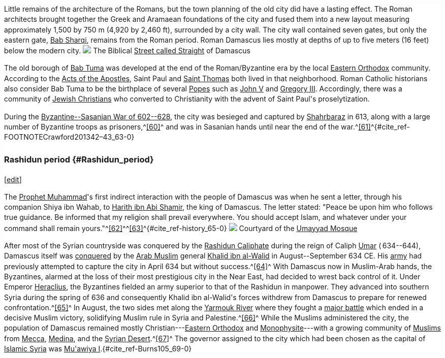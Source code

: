Little remains of the architecture of the Romans, but the town planning of the old city did have a lasting effect. The Roman architects brought together the Greek and Aramaean foundations of the city and fused them into a new layout measuring approximately 1,500 by 750 m (4,920 by 2,460 ft), surrounded by a city wall. The city wall contained seven gates, but only the eastern gate, [Bab Sharqi](/wiki/Bab_Sharqi "Bab Sharqi"), remains from the Roman period. Roman Damascus lies mostly at depths of up to five meters (16 feet) below the modern city.
[![](//upload.wikimedia.org/wikipedia/commons/thumb/b/b2/Bab_Sharqi_Street%2C_Damascus.jpg/220px-Bab_Sharqi_Street%2C_Damascus.jpg)](/wiki/File:Bab_Sharqi_Street,_Damascus.jpg) The Biblical [Street called Straight](/wiki/Street_called_Straight "Street called Straight") of Damascus

The old borough of [Bab Tuma](/wiki/Bab_Tuma "Bab Tuma") was developed at the end of the Roman/Byzantine era by the local [Eastern Orthodox](/wiki/Eastern_Orthodox_Church "Eastern Orthodox Church") community. According to the [Acts of the Apostles](/wiki/Acts_of_the_Apostles "Acts of the Apostles"), Saint Paul and [Saint Thomas](/wiki/Thomas_the_Apostle "Thomas the Apostle") both lived in that neighborhood. Roman Catholic historians also consider Bab Tuma to be the birthplace of several [Popes](/wiki/Popes "Popes") such as [John V](/wiki/Pope_John_V "Pope John V") and [Gregory III](/wiki/Pope_Gregory_III "Pope Gregory III"). Accordingly, there was a community of [Jewish Christians](/wiki/Jewish_Christians "Jewish Christians") who converted to Christianity with the advent of Saint Paul's proselytization.

During the [Byzantine--Sasanian War of 602--628](/wiki/Byzantine%E2%80%93Sasanian_War_of_602%E2%80%93628 "Byzantine–Sasanian War of 602–628"), the city was besieged and captured by [Shahrbaraz](/wiki/Shahrbaraz "Shahrbaraz") in 613, along with a large number of Byzantine troops as prisoners,^[\[60\]](#cite_note-FOOTNOTEKaegi200375–77-62)^ and was in Sasanian hands until near the end of the war.^[\[61\]](#cite_note-FOOTNOTECrawford201342–43-63)^{#cite_ref-FOOTNOTECrawford201342–43_63-0}  

### Rashidun period {#Rashidun_period}

\[[edit](/w/index.php?title=Damascus&action=edit&section=10 "Edit section: Rashidun period")\]

The [Prophet Muhammad](/wiki/Muhammad "Muhammad")'s first indirect interaction with the people of Damascus was when he sent a letter, through his companion Shiya ibn Wahab, to [Harith ibn Abi Shamir](/wiki/Harith_ibn_Abi_Shamir "Harith ibn Abi Shamir"), the king of Damascus. The letter stated: "Peace be upon him who follows true guidance. Be informed that my religion shall prevail everywhere. You should accept Islam, and whatever under your command shall remain yours."^[\[62\]](#cite_note-64)^^[\[63\]](#cite_note-history-65)^{#cite_ref-history_65-0}
[![](//upload.wikimedia.org/wikipedia/commons/thumb/e/ee/Umayyad_Mosque_night.jpg/220px-Umayyad_Mosque_night.jpg)](/wiki/File:Umayyad_Mosque_night.jpg) Courtyard of the [Umayyad Mosque](/wiki/Umayyad_Mosque "Umayyad Mosque")

After most of the Syrian countryside was conquered by the [Rashidun Caliphate](/wiki/Rashidun_Caliphate "Rashidun Caliphate") during the reign of Caliph [Umar](/wiki/Umar "Umar") ( 634--644), Damascus itself was [conquered](/wiki/Siege_of_Damascus_(634) "Siege of Damascus (634)") by the [Arab Muslim](/wiki/Arab_Muslims "Arab Muslims") general [Khalid ibn al-Walid](/wiki/Khalid_ibn_al-Walid "Khalid ibn al-Walid") in August--September 634 CE. His [army](/wiki/Rashidun_army "Rashidun army") had previously attempted to capture the city in April 634 but without success.^[\[64\]](#cite_note-Burns99-66)^ With Damascus now in Muslim-Arab hands, the Byzantines, alarmed at the loss of their most prestigious city in the Near East, had decided to wrest back control of it. Under Emperor [Heraclius](/wiki/Heraclius "Heraclius"), the Byzantines fielded an army superior to that of the Rashidun in manpower. They advanced into southern Syria during the spring of 636 and consequently Khalid ibn al-Walid's forces withdrew from Damascus to prepare for renewed confrontation.^[\[65\]](#cite_note-Burns100-67)^ In August, the two sides met along the [Yarmouk River](/wiki/Yarmouk_River "Yarmouk River") where they fought a [major battle](/wiki/Battle_of_Yarmouk "Battle of Yarmouk") which ended in a decisive Muslim victory, solidifying Muslim rule in Syria and Palestine.^[\[66\]](#cite_note-Burns104-68)^ While the Muslims administered the city, the population of Damascus remained mostly Christian---[Eastern Orthodox](/wiki/Eastern_Orthodox "Eastern Orthodox") and [Monophysite](/wiki/Monophysite "Monophysite")---with a growing community of [Muslims](/wiki/Muslims "Muslims") from [Mecca](/wiki/Mecca "Mecca"), [Medina](/wiki/Medina "Medina"), and the [Syrian Desert](/wiki/Syrian_Desert "Syrian Desert").^[\[67\]](#cite_note-Burns105-69)^ The governor assigned to the city which had been chosen as the capital of [Islamic Syria](/wiki/Bilad_al-Sham "Bilad al-Sham") was [Mu'awiya I](/wiki/Mu%27awiya_I "Mu'awiya I").{#cite_ref-Burns105_69-0}  
